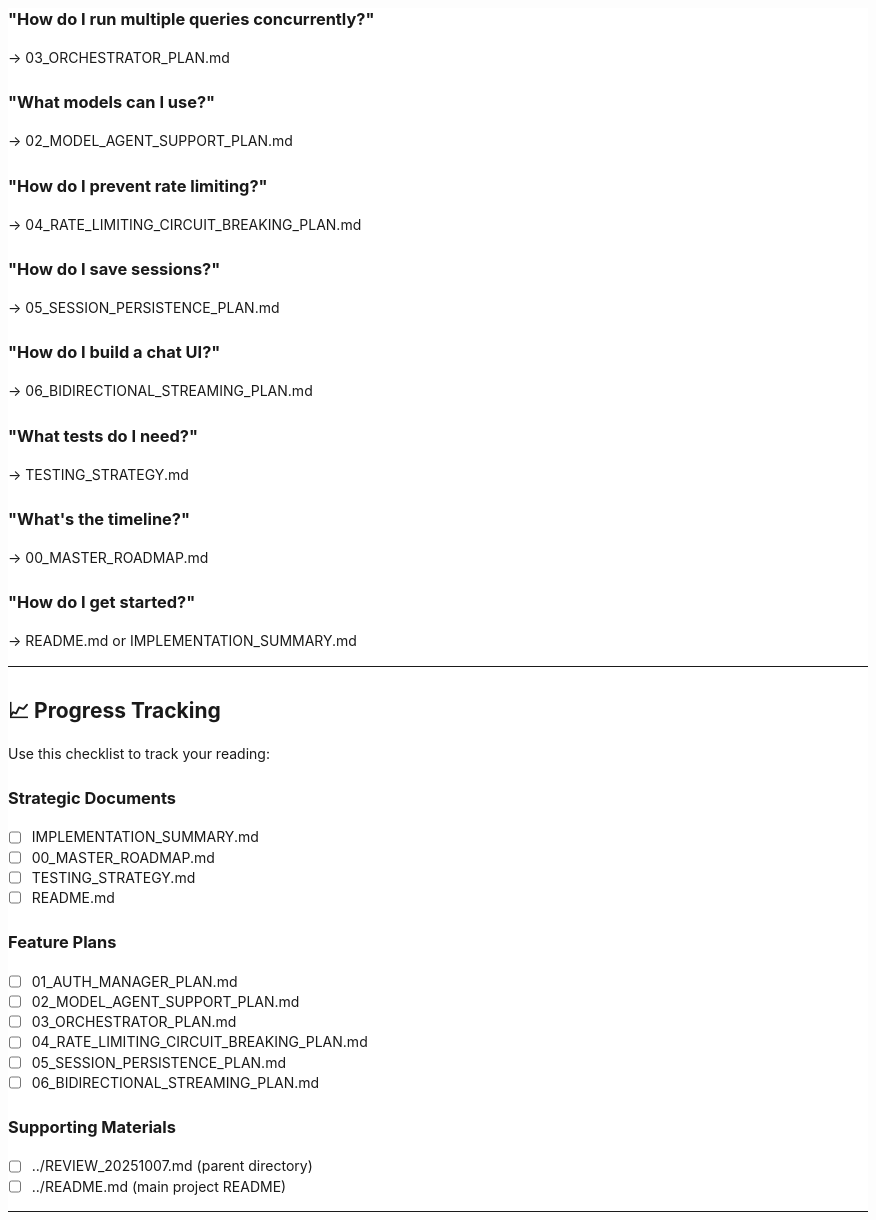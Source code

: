 ### "How do I run multiple queries concurrently?"
→ 03_ORCHESTRATOR_PLAN.md

### "What models can I use?"
→ 02_MODEL_AGENT_SUPPORT_PLAN.md

### "How do I prevent rate limiting?"
→ 04_RATE_LIMITING_CIRCUIT_BREAKING_PLAN.md

### "How do I save sessions?"
→ 05_SESSION_PERSISTENCE_PLAN.md

### "How do I build a chat UI?"
→ 06_BIDIRECTIONAL_STREAMING_PLAN.md

### "What tests do I need?"
→ TESTING_STRATEGY.md

### "What's the timeline?"
→ 00_MASTER_ROADMAP.md

### "How do I get started?"
→ README.md or IMPLEMENTATION_SUMMARY.md

---

## 📈 Progress Tracking

Use this checklist to track your reading:

### Strategic Documents
- [ ] IMPLEMENTATION_SUMMARY.md
- [ ] 00_MASTER_ROADMAP.md
- [ ] TESTING_STRATEGY.md
- [ ] README.md

### Feature Plans
- [ ] 01_AUTH_MANAGER_PLAN.md
- [ ] 02_MODEL_AGENT_SUPPORT_PLAN.md
- [ ] 03_ORCHESTRATOR_PLAN.md
- [ ] 04_RATE_LIMITING_CIRCUIT_BREAKING_PLAN.md
- [ ] 05_SESSION_PERSISTENCE_PLAN.md
- [ ] 06_BIDIRECTIONAL_STREAMING_PLAN.md

### Supporting Materials
- [ ] ../REVIEW_20251007.md (parent directory)
- [ ] ../README.md (main project README)

---